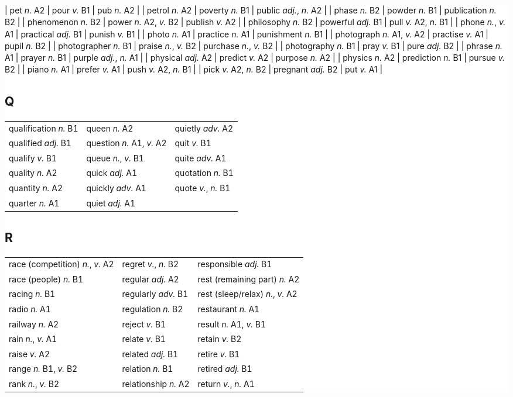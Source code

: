 | pet *n.* A2                                             | pour *v.* B1                                            | pub *n.* A2                                             |
| petrol *n.* A2                                          | poverty *n.* B1                                         | public *adj.*, *n.* A2                                  |
| phase *n.* B2                                           | powder *n.* B1                                          | publication *n.* B2                                     |
| phenomenon *n.* B2                                      | power *n.* A2, *v.* B2                                  | publish *v.* A2                                         |
| philosophy *n.* B2                                      | powerful *adj.* B1                                      | pull *v.* A2, *n.* B1                                   |
| phone *n.*, *v.* A1                                     | practical *adj.* B1                                     | punish *v.* B1                                          |
| photo *n.* A1                                           | practice *n.* A1                                        | punishment *n.* B1                                      |
| photograph *n.* A1, *v.* A2                             | practise *v.* A1                                        | pupil *n.* B2                                           |
| photographer *n.* B1                                    | praise *n.*, *v.* B2                                    | purchase *n.*, *v.* B2                                  |
| photography *n.* B1                                     | pray *v.* B1                                            | pure *adj.* B2                                          |
| phrase *n.* A1                                          | prayer *n.* B1                                          | purple *adj.*, *n.* A1                                  |
| physical *adj.* A2                                      | predict *v.* A2                                         | purpose *n.* A2                                         |
| physics *n.* A2                                         | prediction *n.* B1                                      | pursue *v.* B2                                          |
| piano *n.* A1                                           | prefer *v.* A1                                          | push *v.* A2, *n.* B1                                   |
| pick *v.* A2, *n.* B2                                   | pregnant *adj.* B2                                      | put *v.* A1                                             |

## Q

|                                                         |                                                         |                                                         |
| :------------------------------------------------------ | :------------------------------------------------------ | :------------------------------------------------------ |
| qualification *n.* B1                                   | queen *n.* A2                                           | quietly *adv.* A2                                       |
| qualified *adj.* B1                                     | question *n.* A1, *v.* A2                               | quit *v.* B1                                            |
| qualify *v.* B1                                         | queue *n.*, *v.* B1                                     | quite *adv.* A1                                         |
| quality *n.* A2                                         | quick *adj.* A1                                         | quotation *n.* B1                                       |
| quantity *n.* A2                                        | quickly *adv.* A1                                       | quote *v.*, *n.* B1                                     |
| quarter *n.* A1                                         | quiet *adj.* A1                                         |                                                         |

## R

|                                                         |                                                         |                                                         |
| :------------------------------------------------------ | :------------------------------------------------------ | :------------------------------------------------------ |
| race (competition) *n.*, *v.* A2                        | regret *v.*, *n.* B2                                    | responsible *adj.* B1                                   |
| race (people) *n.* B1                                   | regular *adj.* A2                                       | rest (remaining part) *n.* A2                           |
| racing *n.* B1                                          | regularly *adv.* B1                                     | rest (sleep/relax) *n.*, *v.* A2                        |
| radio *n.* A1                                           | regulation *n.* B2                                      | restaurant *n.* A1                                      |
| railway *n.* A2                                         | reject *v.* B1                                          | result *n.* A1, *v.* B1                                 |
| rain *n.*, *v.* A1                                      | relate *v.* B1                                          | retain *v.* B2                                          |
| raise *v.* A2                                           | related *adj.* B1                                       | retire *v.* B1                                          |
| range *n.* B1, *v.* B2                                  | relation *n.* B1                                        | retired *adj.* B1                                       |
| rank *n.*, *v.* B2                                      | relationship *n.* A2                                    | return *v.*, *n.* A1                                    |